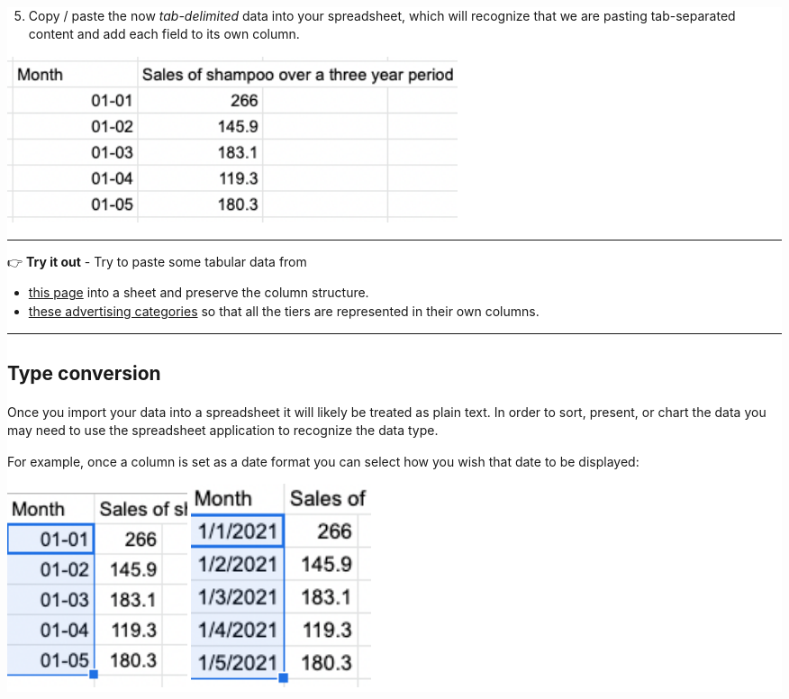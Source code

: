 5. Copy / paste the now *tab-delimited* data into your spreadsheet, which will recognize that we are pasting tab-separated content and add each field to its own column.

<img width="500" src="../assets/img/data-cleaning/find-replace-copy-pasted4.png">



---

👉 **Try it out** - Try to paste some tabular data from

- [this page](https://machinelearningmastery.com/time-series-datasets-for-machine-learning/) into a sheet and preserve the column structure.
- [these advertising categories](https://developers.google.com/adwords/api/docs/appendix/verticals) so that all the tiers are represented in their own columns.





---

## Type conversion

Once you import your data into a spreadsheet it will likely be treated as plain text. In order to sort, present, or chart the data you may need to use the spreadsheet application to recognize the data type.

For example, once a column is set as a date format you can select how you wish that date to be displayed:

<img width="200" src="../assets/img/data-cleaning/data-type-date1.png"> <img width="200" src="../assets/img/data-cleaning/data-type-date2.png">


